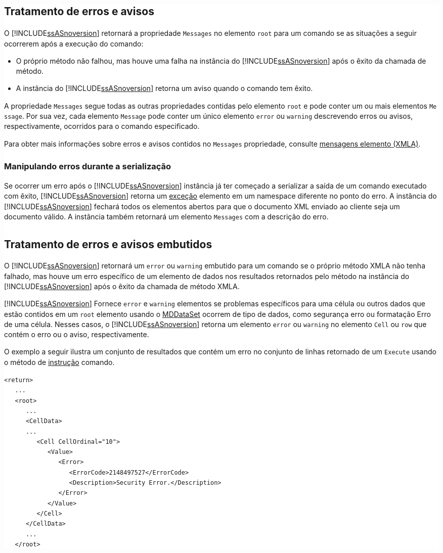 ##  <a name="handling_errors_and_warnings"></a> Tratamento de erros e avisos  
 O [!INCLUDE[ssASnoversion](../../includes/ssasnoversion-md.md)] retornará a propriedade `Messages` no elemento `root` para um comando se as situações a seguir ocorrerem após a execução do comando:  
  
-   O próprio método não falhou, mas houve uma falha na instância do [!INCLUDE[ssASnoversion](../../includes/ssasnoversion-md.md)] após o êxito da chamada de método.  
  
-   A instância do [!INCLUDE[ssASnoversion](../../includes/ssasnoversion-md.md)] retorna um aviso quando o comando tem êxito.  
  
 A propriedade `Messages` segue todas as outras propriedades contidas pelo elemento `root` e pode conter um ou mais elementos `Message`. Por sua vez, cada elemento `Message` pode conter um único elemento `error` ou `warning` descrevendo erros ou avisos, respectivamente, ocorridos para o comando especificado.  
  
 Para obter mais informações sobre erros e avisos contidos no `Messages` propriedade, consulte [mensagens elemento &#40;XMLA&#41;](../xmla/xml-elements-properties/messages-element-xmla.md).  
  
### <a name="handling-errors-during-serialization"></a>Manipulando erros durante a serialização  
 Se ocorrer um erro após o [!INCLUDE[ssASnoversion](../../includes/ssasnoversion-md.md)] instância já ter começado a serializar a saída de um comando executado com êxito, [!INCLUDE[ssASnoversion](../../includes/ssasnoversion-md.md)] retorna um [exceção](../xmla/xml-elements-properties/exception-element-xmla.md) elemento em um namespace diferente no ponto do erro. A instância do [!INCLUDE[ssASnoversion](../../includes/ssasnoversion-md.md)] fechará todos os elementos abertos para que o documento XML enviado ao cliente seja um documento válido. A instância também retornará um elemento `Messages` com a descrição do erro.  
  
##  <a name="handling_inline_errors_and_warnings"></a> Tratamento de erros e avisos embutidos  
 O [!INCLUDE[ssASnoversion](../../includes/ssasnoversion-md.md)] retornará um `error` ou `warning` embutido para um comando se o próprio método XMLA não tenha falhado, mas houve um erro específico de um elemento de dados nos resultados retornados pelo método na instância do [!INCLUDE[ssASnoversion](../../includes/ssasnoversion-md.md)] após o êxito da chamada de método XMLA.  
  
 [!INCLUDE[ssASnoversion](../../includes/ssasnoversion-md.md)] Fornece `error` e `warning` elementos se problemas específicos para uma célula ou outros dados que estão contidos em um `root` elemento usando o [MDDataSet](../xmla/xml-data-types/mddataset-data-type-xmla.md) ocorrem de tipo de dados, como segurança erro ou formatação Erro de uma célula. Nesses casos, o [!INCLUDE[ssASnoversion](../../includes/ssasnoversion-md.md)] retorna um elemento `error` ou `warning` no elemento `Cell` ou `row` que contém o erro ou o aviso, respectivamente.  
  
 O exemplo a seguir ilustra um conjunto de resultados que contém um erro no conjunto de linhas retornado de um `Execute` usando o método de [instrução](../xmla/xml-elements-commands/statement-element-xmla.md) comando.  
  
```  
<return>  
   ...  
   <root>  
      ...  
      <CellData>  
      ...  
         <Cell CellOrdinal="10">  
            <Value>  
               <Error>  
                  <ErrorCode>2148497527</ErrorCode>   
                  <Description>Security Error.</Description>   
               </Error>  
            </Value>  
         </Cell>  
      </CellData>  
      ...  
   </root>  
```